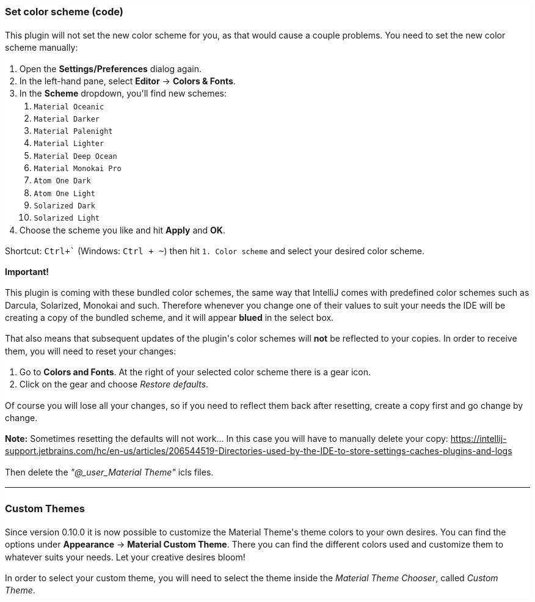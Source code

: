 ### Set color scheme (code)
This plugin will not set the new color scheme for you, as that would cause a couple problems. You need to set the new color scheme manually:

1. Open the **Settings/Preferences** dialog again.
2. In the left-hand pane, select **Editor** -> **Colors & Fonts**.
3. In the **Scheme** dropdown, you'll find new schemes:
    1. `Material Oceanic`
    2. `Material Darker`
    3. `Material Palenight`
    4. `Material Lighter`
    5. `Material Deep Ocean`
    6. `Material Monokai Pro`
    7. `Atom One Dark`
    8. `Atom One Light`
    9. `Solarized Dark`
   10. `Solarized Light`
4. Choose the scheme you like and hit **Apply** and **OK**.

Shortcut: <kbd>Ctrl+\`</kbd> (Windows: <kbd>Ctrl + ~</kbd>) then hit `1. Color scheme` and select your desired color scheme. 

**Important!**

This plugin is coming with these bundled color schemes, the same way that IntelliJ comes with predefined color schemes such as Darcula, Solarized, Monokai and such. 
Therefore whenever you change one of their values to suit your needs the IDE will be creating a copy of the bundled scheme, and it will appear **blued** in the select box. 

That also means that subsequent updates of the plugin's color schemes will __not__ be reflected to your copies. In order to receive them, you will need to reset your changes:

1. Go to **Colors and Fonts**. At the right of your selected color scheme there is a gear icon.
2. Click on the gear and choose *Restore defaults*.

Of course you will lose all your changes, so if you need to reflect them back after resetting, create a copy first and go change by change.

**Note:** Sometimes resetting the defaults will not work... In this case you will have to manually delete your copy:
https://intellij-support.jetbrains.com/hc/en-us/articles/206544519-Directories-used-by-the-IDE-to-store-settings-caches-plugins-and-logs

Then delete the *"@_user_Material Theme"* icls files.

--------------------

### Custom Themes

Since version 0.10.0 it is now possible to customize the Material Theme's theme colors to your own desires. You can find the options under **Appearance** -> **Material Custom Theme**. There you can find the different colors used and customize them to whatever suits your needs. Let your creative desires bloom!

In order to select your custom theme, you will need to select the theme inside the *Material Theme Chooser*, called *Custom Theme*.
